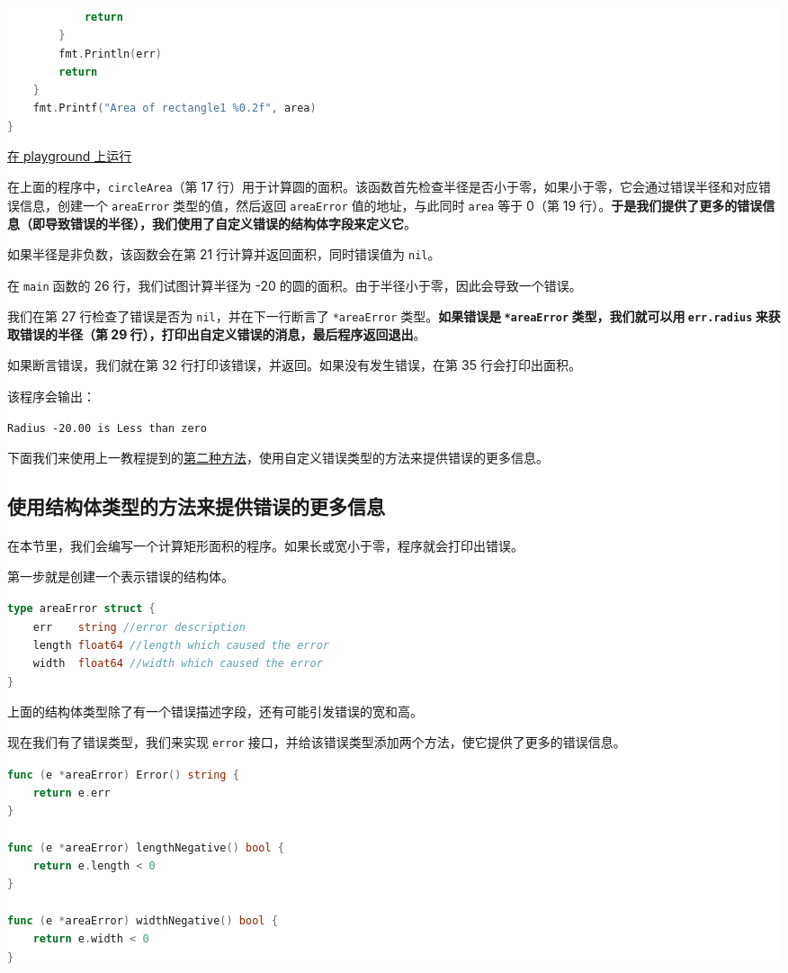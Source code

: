 ```go
			return
		}
		fmt.Println(err)
		return
	}
	fmt.Printf("Area of rectangle1 %0.2f", area)
}
```

[在 playground 上运行](https://play.golang.org/p/OTs7J0adQg)

在上面的程序中，`circleArea`（第 17 行）用于计算圆的面积。该函数首先检查半径是否小于零，如果小于零，它会通过错误半径和对应错误信息，创建一个 `areaError` 类型的值，然后返回 `areaError` 值的地址，与此同时 `area` 等于 0（第 19 行）。**于是我们提供了更多的错误信息（即导致错误的半径），我们使用了自定义错误的结构体字段来定义它**。

如果半径是非负数，该函数会在第 21 行计算并返回面积，同时错误值为 `nil`。

在 `main` 函数的 26 行，我们试图计算半径为 -20 的圆的面积。由于半径小于零，因此会导致一个错误。

我们在第 27 行检查了错误是否为 `nil`，并在下一行断言了 `*areaError` 类型。**如果错误是 `*areaError` 类型，我们就可以用 `err.radius` 来获取错误的半径（第 29 行），打印出自定义错误的消息，最后程序返回退出**。

如果断言错误，我们就在第 32 行打印该错误，并返回。如果没有发生错误，在第 35 行会打印出面积。

该程序会输出：

```
Radius -20.00 is Less than zero
```

下面我们来使用上一教程提到的[第二种方法](https://studygolang.com/articles/12724)，使用自定义错误类型的方法来提供错误的更多信息。

## 使用结构体类型的方法来提供错误的更多信息

在本节里，我们会编写一个计算矩形面积的程序。如果长或宽小于零，程序就会打印出错误。

第一步就是创建一个表示错误的结构体。

```go
type areaError struct {
	err    string //error description
	length float64 //length which caused the error
	width  float64 //width which caused the error
}
```

上面的结构体类型除了有一个错误描述字段，还有可能引发错误的宽和高。

现在我们有了错误类型，我们来实现 `error` 接口，并给该错误类型添加两个方法，使它提供了更多的错误信息。

```go
func (e *areaError) Error() string {
	return e.err
}

func (e *areaError) lengthNegative() bool {
	return e.length < 0
}

func (e *areaError) widthNegative() bool {
	return e.width < 0
}
```
